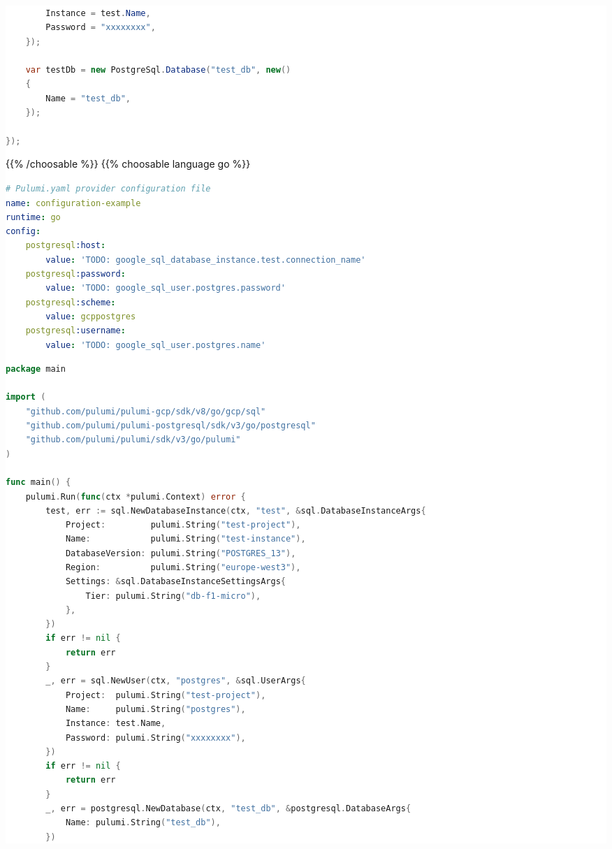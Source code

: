```csharp
        Instance = test.Name,
        Password = "xxxxxxxx",
    });

    var testDb = new PostgreSql.Database("test_db", new()
    {
        Name = "test_db",
    });

});

```
{{% /choosable %}}
{{% choosable language go %}}
```yaml
# Pulumi.yaml provider configuration file
name: configuration-example
runtime: go
config:
    postgresql:host:
        value: 'TODO: google_sql_database_instance.test.connection_name'
    postgresql:password:
        value: 'TODO: google_sql_user.postgres.password'
    postgresql:scheme:
        value: gcppostgres
    postgresql:username:
        value: 'TODO: google_sql_user.postgres.name'

```
```go
package main

import (
	"github.com/pulumi/pulumi-gcp/sdk/v8/go/gcp/sql"
	"github.com/pulumi/pulumi-postgresql/sdk/v3/go/postgresql"
	"github.com/pulumi/pulumi/sdk/v3/go/pulumi"
)

func main() {
	pulumi.Run(func(ctx *pulumi.Context) error {
		test, err := sql.NewDatabaseInstance(ctx, "test", &sql.DatabaseInstanceArgs{
			Project:         pulumi.String("test-project"),
			Name:            pulumi.String("test-instance"),
			DatabaseVersion: pulumi.String("POSTGRES_13"),
			Region:          pulumi.String("europe-west3"),
			Settings: &sql.DatabaseInstanceSettingsArgs{
				Tier: pulumi.String("db-f1-micro"),
			},
		})
		if err != nil {
			return err
		}
		_, err = sql.NewUser(ctx, "postgres", &sql.UserArgs{
			Project:  pulumi.String("test-project"),
			Name:     pulumi.String("postgres"),
			Instance: test.Name,
			Password: pulumi.String("xxxxxxxx"),
		})
		if err != nil {
			return err
		}
		_, err = postgresql.NewDatabase(ctx, "test_db", &postgresql.DatabaseArgs{
			Name: pulumi.String("test_db"),
		})
```